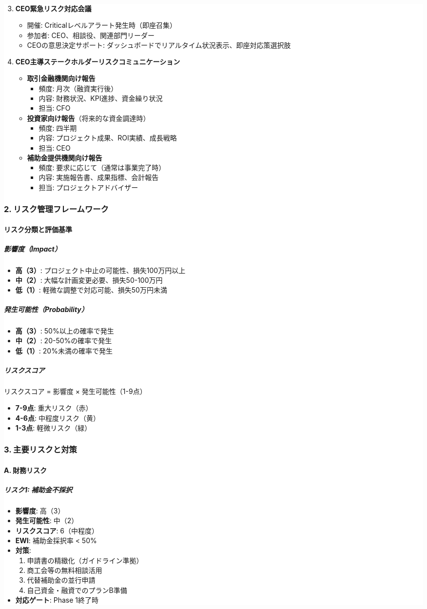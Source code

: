 3. **CEO緊急リスク対応会議**
   - 開催: Criticalレベルアラート発生時（即座召集）
   - 参加者: CEO、相談役、関連部門リーダー
   - CEOの意思決定サポート: ダッシュボードでリアルタイム状況表示、即座対応策選択肢

4. **CEO主導ステークホルダーリスクコミュニケーション**
   - **取引金融機関向け報告**
     - 頻度: 月次（融資実行後）
     - 内容: 財務状況、KPI進捗、資金繰り状況
     - 担当: CFO
   - **投資家向け報告**（将来的な資金調達時）
     - 頻度: 四半期
     - 内容: プロジェクト成果、ROI実績、成長戦略
     - 担当: CEO
   - **補助金提供機関向け報告**
     - 頻度: 要求に応じて（通常は事業完了時）
     - 内容: 実施報告書、成果指標、会計報告
     - 担当: プロジェクトアドバイザー

### 2. リスク管理フレームワーク

#### リスク分類と評価基準

##### 影響度（Impact）
- **高（3）**: プロジェクト中止の可能性、損失100万円以上
- **中（2）**: 大幅な計画変更必要、損失50-100万円
- **低（1）**: 軽微な調整で対応可能、損失50万円未満

##### 発生可能性（Probability）
- **高（3）**: 50%以上の確率で発生
- **中（2）**: 20-50%の確率で発生
- **低（1）**: 20%未満の確率で発生

##### リスクスコア
リスクスコア = 影響度 × 発生可能性（1-9点）
- **7-9点**: 重大リスク（赤）
- **4-6点**: 中程度リスク（黄）
- **1-3点**: 軽微リスク（緑）

### 3. 主要リスクと対策

#### A. 財務リスク

##### リスク1: 補助金不採択
- **影響度**: 高（3）
- **発生可能性**: 中（2）
- **リスクスコア**: 6（中程度）
- **EWI**: 補助金採択率 < 50%
- **対策**:
  1. 申請書の精緻化（ガイドライン準拠）
  2. 商工会等の無料相談活用
  3. 代替補助金の並行申請
  4. 自己資金・融資でのプランB準備
- **対応ゲート**: Phase 1終了時
